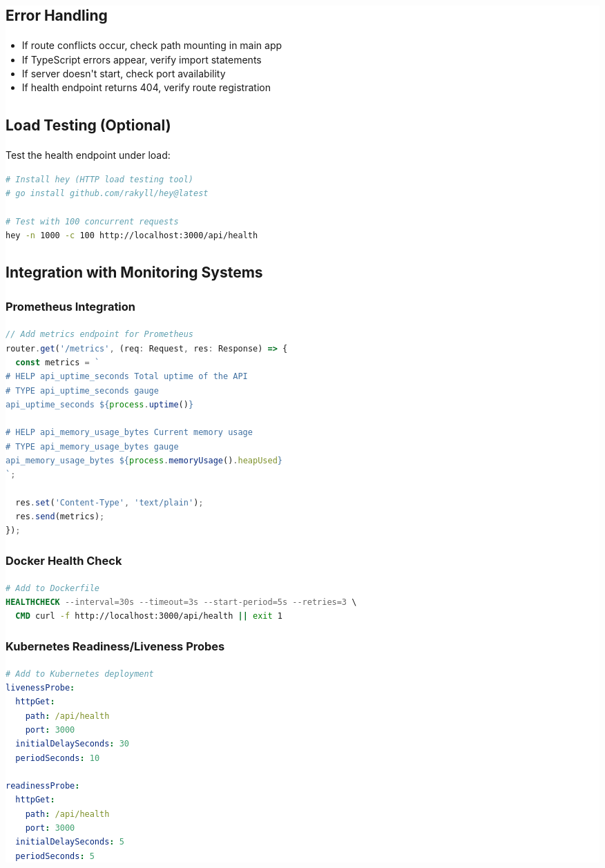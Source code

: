 ## Error Handling
- If route conflicts occur, check path mounting in main app
- If TypeScript errors appear, verify import statements
- If server doesn't start, check port availability
- If health endpoint returns 404, verify route registration

## Load Testing (Optional)
Test the health endpoint under load:
```bash
# Install hey (HTTP load testing tool)
# go install github.com/rakyll/hey@latest

# Test with 100 concurrent requests
hey -n 1000 -c 100 http://localhost:3000/api/health
```

## Integration with Monitoring Systems

### Prometheus Integration
```typescript
// Add metrics endpoint for Prometheus
router.get('/metrics', (req: Request, res: Response) => {
  const metrics = `
# HELP api_uptime_seconds Total uptime of the API
# TYPE api_uptime_seconds gauge
api_uptime_seconds ${process.uptime()}

# HELP api_memory_usage_bytes Current memory usage
# TYPE api_memory_usage_bytes gauge
api_memory_usage_bytes ${process.memoryUsage().heapUsed}
`;
  
  res.set('Content-Type', 'text/plain');
  res.send(metrics);
});
```

### Docker Health Check
```dockerfile
# Add to Dockerfile
HEALTHCHECK --interval=30s --timeout=3s --start-period=5s --retries=3 \
  CMD curl -f http://localhost:3000/api/health || exit 1
```

### Kubernetes Readiness/Liveness Probes
```yaml
# Add to Kubernetes deployment
livenessProbe:
  httpGet:
    path: /api/health
    port: 3000
  initialDelaySeconds: 30
  periodSeconds: 10

readinessProbe:
  httpGet:
    path: /api/health
    port: 3000
  initialDelaySeconds: 5
  periodSeconds: 5
```
